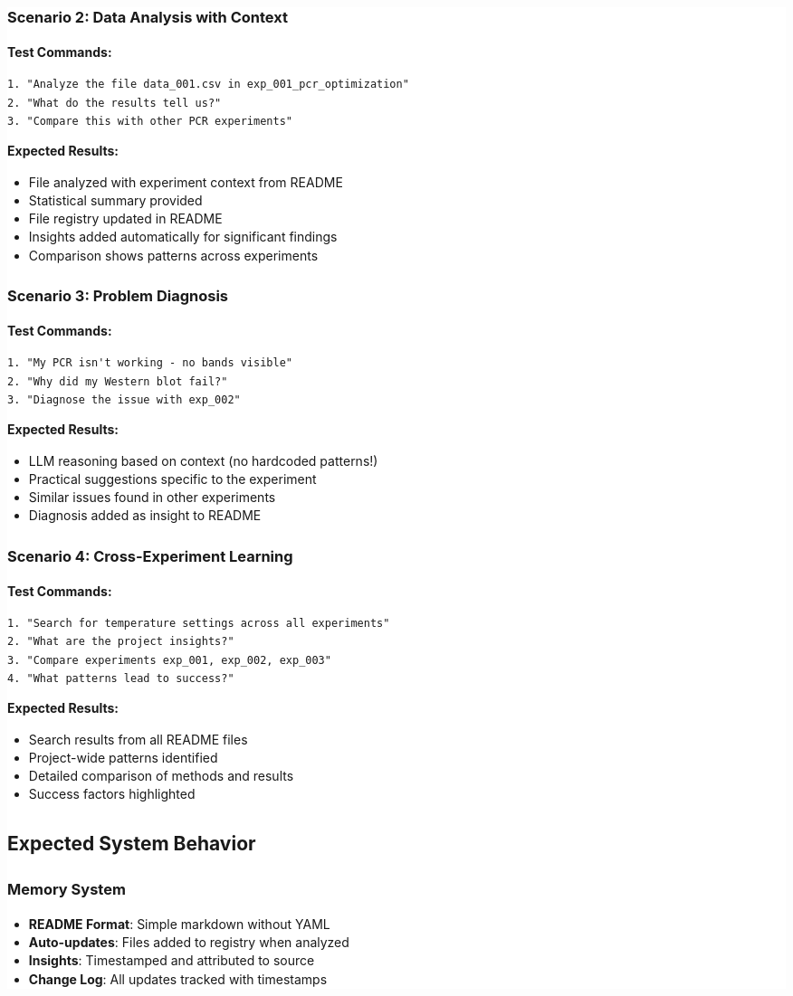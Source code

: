 ### Scenario 2: Data Analysis with Context

**Test Commands:**
```
1. "Analyze the file data_001.csv in exp_001_pcr_optimization"
2. "What do the results tell us?"
3. "Compare this with other PCR experiments"
```

**Expected Results:**
- File analyzed with experiment context from README
- Statistical summary provided
- File registry updated in README
- Insights added automatically for significant findings
- Comparison shows patterns across experiments

### Scenario 3: Problem Diagnosis

**Test Commands:**
```
1. "My PCR isn't working - no bands visible"
2. "Why did my Western blot fail?"
3. "Diagnose the issue with exp_002"
```

**Expected Results:**
- LLM reasoning based on context (no hardcoded patterns!)
- Practical suggestions specific to the experiment
- Similar issues found in other experiments
- Diagnosis added as insight to README

### Scenario 4: Cross-Experiment Learning

**Test Commands:**
```
1. "Search for temperature settings across all experiments"
2. "What are the project insights?"
3. "Compare experiments exp_001, exp_002, exp_003"
4. "What patterns lead to success?"
```

**Expected Results:**
- Search results from all README files
- Project-wide patterns identified
- Detailed comparison of methods and results
- Success factors highlighted

## Expected System Behavior

### Memory System
- **README Format**: Simple markdown without YAML
- **Auto-updates**: Files added to registry when analyzed
- **Insights**: Timestamped and attributed to source
- **Change Log**: All updates tracked with timestamps
